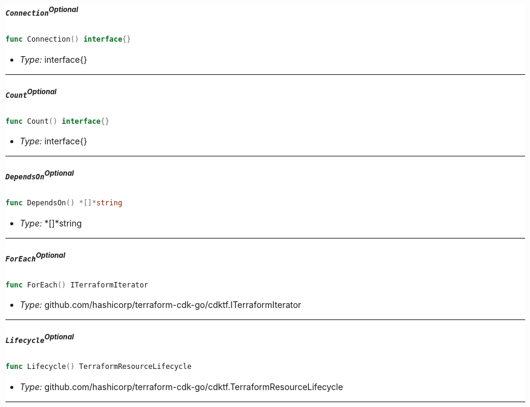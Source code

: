 ##### `Connection`<sup>Optional</sup> <a name="Connection" id="@cdktf/provider-github.actionsEnvironmentVariable.ActionsEnvironmentVariable.property.connection"></a>

```go
func Connection() interface{}
```

- *Type:* interface{}

---

##### `Count`<sup>Optional</sup> <a name="Count" id="@cdktf/provider-github.actionsEnvironmentVariable.ActionsEnvironmentVariable.property.count"></a>

```go
func Count() interface{}
```

- *Type:* interface{}

---

##### `DependsOn`<sup>Optional</sup> <a name="DependsOn" id="@cdktf/provider-github.actionsEnvironmentVariable.ActionsEnvironmentVariable.property.dependsOn"></a>

```go
func DependsOn() *[]*string
```

- *Type:* *[]*string

---

##### `ForEach`<sup>Optional</sup> <a name="ForEach" id="@cdktf/provider-github.actionsEnvironmentVariable.ActionsEnvironmentVariable.property.forEach"></a>

```go
func ForEach() ITerraformIterator
```

- *Type:* github.com/hashicorp/terraform-cdk-go/cdktf.ITerraformIterator

---

##### `Lifecycle`<sup>Optional</sup> <a name="Lifecycle" id="@cdktf/provider-github.actionsEnvironmentVariable.ActionsEnvironmentVariable.property.lifecycle"></a>

```go
func Lifecycle() TerraformResourceLifecycle
```

- *Type:* github.com/hashicorp/terraform-cdk-go/cdktf.TerraformResourceLifecycle

---
